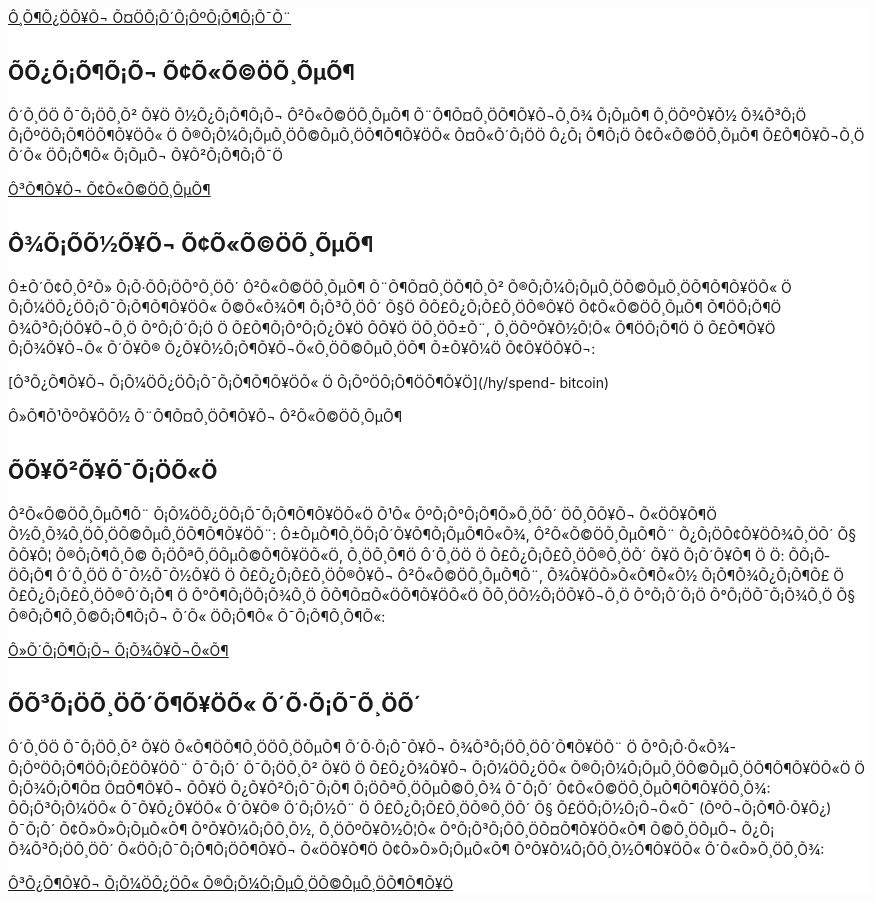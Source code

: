 [Ô¸Õ¶Õ¿ÖÕ¥Õ¬ Õ¤ÖÕ¡Õ´Õ¡ÕºÕ¡Õ¶Õ¡Õ¯Õ¨](/hy/choose-your-wallet)

##  ÕÕ¿Õ¡Õ¶Õ¡Õ¬ Õ¢Õ«Õ©ÖÕ¸ÕµÕ¶

Ô´Õ¸ÖÖ Õ¯Õ¡ÖÕ¸Õ² Õ¥Ö Õ½Õ¿Õ¡Õ¶Õ¡Õ¬ Ô²Õ«Õ©ÖÕ¸ÕµÕ¶ Õ¨Õ¶Õ¤Õ¸ÖÕ¶Õ¥Õ¬Õ¸Õ¾
Õ¡ÕµÕ¶ Õ¸ÖÕºÕ¥Õ½ Õ¾Õ³Õ¡Ö Õ¡ÕºÖÕ¡Õ¶ÖÕ¶Õ¥ÖÕ« Ö
Õ®Õ¡Õ¼Õ¡ÕµÕ¸ÖÕ©ÕµÕ¸ÖÕ¶Õ¶Õ¥ÖÕ« Õ¤Õ«Õ´Õ¡ÖÖ Ô¿Õ¡ Õ¶Õ¡Ö Õ¢Õ«Õ©ÖÕ¸ÕµÕ¶
Õ£Õ¶Õ¥Õ¬Õ¸Ö Õ´Õ« ÖÕ¡Õ¶Õ« Õ¡ÕµÕ¬ Õ¥Õ²Õ¡Õ¶Õ¡Õ¯Ö

[Ô³Õ¶Õ¥Õ¬ Õ¢Õ«Õ©ÖÕ¸ÕµÕ¶](/hy/buy)

##  Ô¾Õ¡Õ­Õ½Õ¥Õ¬ Õ¢Õ«Õ©ÖÕ¸ÕµÕ¶

Ô±Õ´Õ¢Õ¸Õ²Õ» Õ¡Õ·Õ­Õ¡ÖÕ°Õ¸ÖÕ´ Ô²Õ«Õ©ÖÕ¸ÕµÕ¶ Õ¨Õ¶Õ¤Õ¸ÖÕ¶Õ¸Õ²
Õ®Õ¡Õ¼Õ¡ÕµÕ¸ÖÕ©ÕµÕ¸ÖÕ¶Õ¶Õ¥ÖÕ« Ö Õ¡Õ¼ÖÕ¿ÖÕ¡Õ¯Õ¡Õ¶Õ¶Õ¥ÖÕ« Õ©Õ«Õ¾Õ¶
Õ¡Õ³Õ¸ÖÕ´ Õ§Ö ÕÕ£Õ¿Õ¡Õ£Õ¸ÖÕ®Õ¥Ö Õ¢Õ«Õ©ÖÕ¸ÕµÕ¶ Õ¶ÖÕ¡Õ¶Ö
Õ¾Õ³Õ¡ÖÕ¥Õ¬Õ¸Ö Õ°Õ¡Õ´Õ¡Ö Ö Õ£Õ¶Õ¡Õ°Õ¡Õ¿Õ¥Ö ÕÕ¥Ö ÖÕ¸ÖÕ±Õ¨,
Õ¸ÖÕºÕ¥Õ½Õ¦Õ« Õ¶ÖÕ¡Õ¶Ö Ö Õ£Õ¶Õ¥Ö Õ¡Õ¾Õ¥Õ¬Õ« Õ´Õ¥Õ®
Õ¿Õ¥Õ½Õ¡Õ¶Õ¥Õ¬Õ«Õ¸ÖÕ©ÕµÕ¸ÖÕ¶ Õ±Õ¥Õ¼Ö Õ¢Õ¥ÖÕ¥Õ¬:

[Ô³Õ¿Õ¶Õ¥Õ¬ Õ¡Õ¼ÖÕ¿ÖÕ¡Õ¯Õ¡Õ¶Õ¶Õ¥ÖÕ« Ö Õ¡ÕºÖÕ¡Õ¶ÖÕ¶Õ¥Ö](/hy/spend-
bitcoin)

Ô»Õ¶Õ¹ÕºÕ¥ÕÕ½ Õ¨Õ¶Õ¤Õ¸ÖÕ¶Õ¥Õ¬ Ô²Õ«Õ©ÖÕ¸ÕµÕ¶

##  ÕÕ¥Õ²Õ¥Õ¯Õ¡ÖÕ«Ö

Ô²Õ«Õ©ÖÕ¸ÕµÕ¶Õ¨ Õ¡Õ¼ÖÕ¿ÖÕ¡Õ¯Õ¡Õ¶Õ¶Õ¥ÖÕ«Ö Õ¹Õ« ÕºÕ¡Õ°Õ¡Õ¶Õ»Õ¸ÖÕ´
ÖÕ¸Õ­Õ¥Õ¬ Õ«ÖÕ¥Õ¶Ö Õ½Õ¸Õ¾Õ¸ÖÕ¸ÖÕ©ÕµÕ¸ÖÕ¶Õ¶Õ¥ÖÕ¨:
Ô±ÕµÕ¶Õ¸ÖÕ¡Õ´Õ¥Õ¶Õ¡ÕµÕ¶Õ«Õ¾, Ô²Õ«Õ©ÖÕ¸ÕµÕ¶Õ¨ Õ¿Õ¡ÖÕ¢Õ¥ÖÕ¾Õ¸ÖÕ´ Õ§ ÕÕ¥Õ¦
Õ®Õ¡Õ¶Õ¸Õ© Õ¡ÖÕªÕ¸ÖÕµÕ©Õ¶Õ¥ÖÕ«Ö, Õ¸ÖÕ¸Õ¶Ö Ô´Õ¸ÖÖ Ö
Õ£Õ¿Õ¡Õ£Õ¸ÖÕ®Õ¸ÖÕ´ Õ¥Ö Õ¡Õ´Õ¥Õ¶ Ö Ö: ÕÕ¡Õ­ÖÕ¡Õ¶ Ô´Õ¸ÖÖ Õ¯Õ½Õ¯Õ½Õ¥Ö Ö
Õ£Õ¿Õ¡Õ£Õ¸ÖÕ®Õ¥Õ¬ Ô²Õ«Õ©ÖÕ¸ÕµÕ¶Õ¨, Õ¾Õ¥ÖÕ»Õ«Õ¶Õ«Õ½ Õ¡Õ¶Õ¾Õ¿Õ¡Õ¶Õ£ Ö
Õ£Õ¿Õ¡Õ£Õ¸ÖÕ®Õ´Õ¡Õ¶ Ö Õ°Õ¶Õ¡ÖÕ¡Õ¾Õ¸Ö Õ­Õ¶Õ¤Õ«ÖÕ¶Õ¥ÖÕ«Ö
Õ­Õ¸ÖÕ½Õ¡ÖÕ¥Õ¬Õ¸Ö Õ°Õ¡Õ´Õ¡Ö Õ°Õ¡ÖÕ¯Õ¡Õ¾Õ¸Ö Õ§ Õ®Õ¡Õ¶Õ¸Õ©Õ¡Õ¶Õ¡Õ¬ Õ´Õ«
ÖÕ¡Õ¶Õ« Õ¯Õ¡Õ¶Õ¸Õ¶Õ«:

[Ô»Õ´Õ¡Õ¶Õ¡Õ¬ Õ¡Õ¾Õ¥Õ¬Õ«Õ¶](/hy/you-need-to-know)

##  ÕÕ³Õ¡ÖÕ¸ÖÕ´Õ¶Õ¥ÖÕ« Õ´Õ·Õ¡Õ¯Õ¸ÖÕ´

Ô´Õ¸ÖÖ Õ¯Õ¡ÖÕ¸Õ² Õ¥Ö Õ«Õ¶ÖÕ¶Õ¸ÖÖÕ¸ÖÕµÕ¶ Õ´Õ·Õ¡Õ¯Õ¥Õ¬
Õ¾Õ³Õ¡ÖÕ¸ÖÕ´Õ¶Õ¥ÖÕ¨ Ö Õ°Õ¡Õ·Õ«Õ¾-Õ¡ÕºÖÕ¡Õ¶ÖÕ¡Õ£ÖÕ¥ÖÕ¨ Õ¯Õ¡Õ´
Õ¯Õ¡ÖÕ¸Õ² Õ¥Ö Ö Õ£Õ¿Õ¾Õ¥Õ¬ Õ¡Õ¼ÖÕ¿ÖÕ« Õ®Õ¡Õ¼Õ¡ÕµÕ¸ÖÕ©ÕµÕ¸ÖÕ¶Õ¶Õ¥ÖÕ«Ö
Ö Õ¡Õ¾Õ¡Õ¶Õ¤ Õ¤Õ¶Õ¥Õ¬ ÕÕ¥Ö Õ¿Õ¥Õ²Õ¡Õ¯Õ¡Õ¶ Õ¡ÖÕªÕ¸ÖÕµÕ©Õ¸Õ¾ Õ¯Õ¡Õ´
Õ¢Õ«Õ©ÖÕ¸ÕµÕ¶Õ¶Õ¥ÖÕ¸Õ¾: ÕÕ¡Õ³Õ¡Õ¼ÖÕ« Õ¯Õ¥Õ¿Õ¥ÖÕ« Õ´Õ¥Õ® Õ´Õ¡Õ½Õ¨ Ö
Õ£Õ¿Õ¡Õ£Õ¸ÖÕ®Õ¸ÖÕ´ Õ§ Õ£ÖÕ¡Õ½Õ¡Õ¬Õ«Õ¯ (ÕºÕ¬Õ¡Õ¶Õ·Õ¥Õ¿) Õ¯Õ¡Õ´
Õ¢Õ»Õ»Õ¡ÕµÕ«Õ¶ Õ°Õ¥Õ¼Õ¡Õ­Õ¸Õ½, Õ¸ÖÕºÕ¥Õ½Õ¦Õ« Õ°Õ¡Õ³Õ¡Õ­Õ¸ÖÕ¤Õ¶Õ¥ÖÕ«Õ¶
Õ©Õ¸ÖÕµÕ¬ Õ¿Õ¡ Õ¾Õ³Õ¡ÖÕ¸ÖÕ´ Õ«ÖÕ¡Õ¯Õ¡Õ¶Õ¡ÖÕ¶Õ¥Õ¬ Õ«ÖÕ¥Õ¶Ö
Õ¢Õ»Õ»Õ¡ÕµÕ«Õ¶ Õ°Õ¥Õ¼Õ¡Õ­Õ¸Õ½Õ¶Õ¥ÖÕ« Õ´Õ«Õ»Õ¸ÖÕ¸Õ¾:

[Ô³Õ¿Õ¶Õ¥Õ¬ Õ¡Õ¼ÖÕ¿ÖÕ«
Õ®Õ¡Õ¼Õ¡ÕµÕ¸ÖÕ©ÕµÕ¸ÖÕ¶Õ¶Õ¥Ö](https://en.bitcoin.it/wiki/How_to_accept_Bitcoin,_for_small_businesses#Merchant_Services)
